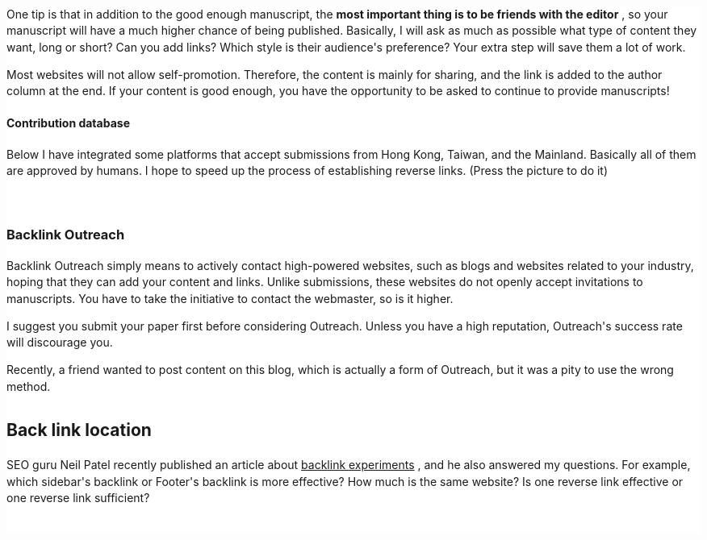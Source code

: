 

<p>One tip is that in addition to the good enough manuscript, the&nbsp;<strong>most important thing is to be friends with the editor</strong>&nbsp;, so your manuscript will have a much higher chance of being published.&nbsp;Basically, I will ask as much as possible what type of content they want, long or short? Can you add links? Which style is their audience's preference? Your extra step will save them a lot of work.</p>



<p>Most websites will not allow self-promotion. Therefore, the content is mainly for sharing, and the link is added to the author column at the end.&nbsp;If your content is good enough, you have the opportunity to be asked to continue to provide manuscripts!</p>



<h4>Contribution database</h4>



<p>Below I have integrated some platforms that accept submissions from Hong Kong, Taiwan, and the Mainland. Basically all of them are approved by humans. I hope to speed up the process of establishing reverse links.&nbsp;(Press the picture to do it)</p>



<div class="wp-block-image"><figure class="aligncenter"><a href="https://docs.google.com/spreadsheets/d/1YELmZ197Px5-FyhDbIl4WPXAgmlCMOXEP05GW1yPl_4/edit?usp=sharing"><img src="https://www.ringoli.net/wp-content/uploads/2018/05/iconfinder_Open_1493293.png" alt="" class="wp-image-8571"/></a></figure></div>



<h3>Backlink Outreach</h3>



<p>Backlink Outreach simply means to actively contact high-powered websites, such as blogs and websites related to your industry, hoping that they can add your content and links.&nbsp;Unlike submissions, these websites do not openly accept invitations to manuscripts. You have to take the initiative to contact the webmaster, so is it higher.</p>



<p>I suggest you submit your paper first before considering Outreach.&nbsp;Unless you have a high reputation, Outreach's success rate will discourage you.</p>



<p>Recently, a friend wanted to post content on this blog, which is actually a form of Outreach, but it was a pity to use the wrong method.</p>



<h2>Back link location</h2>



<p>SEO guru Neil Patel recently published an&nbsp;article&nbsp;about&nbsp;<a rel="noreferrer noopener" href="https://neilpatel.com/blog/links-building-google/" target="_blank" class="rank-math-link">backlink experiments</a>&nbsp;, and he also answered my questions. For example, which sidebar's backlink or Footer's backlink is more effective? How much is the same website? Is one reverse link effective or one reverse link sufficient?</p>



<div class="wp-block-image"><figure class="aligncenter"><img src="https://www.ringoli.net/wp-content/uploads/2019/06/Webpage.png" alt="" class="wp-image-8058"/></figure></div>


